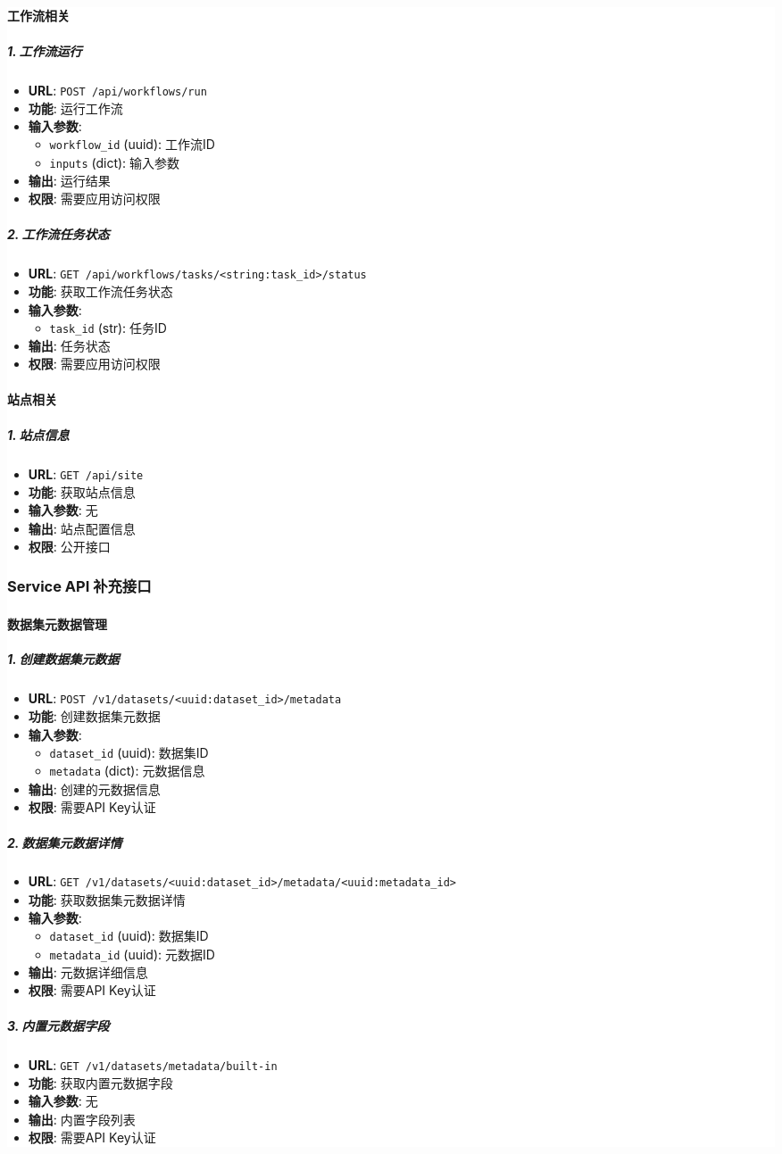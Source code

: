 #### 工作流相关

##### 1. 工作流运行
- **URL**: `POST /api/workflows/run`
- **功能**: 运行工作流
- **输入参数**:
  - `workflow_id` (uuid): 工作流ID
  - `inputs` (dict): 输入参数
- **输出**: 运行结果
- **权限**: 需要应用访问权限

##### 2. 工作流任务状态
- **URL**: `GET /api/workflows/tasks/<string:task_id>/status`
- **功能**: 获取工作流任务状态
- **输入参数**:
  - `task_id` (str): 任务ID
- **输出**: 任务状态
- **权限**: 需要应用访问权限

#### 站点相关

##### 1. 站点信息
- **URL**: `GET /api/site`
- **功能**: 获取站点信息
- **输入参数**: 无
- **输出**: 站点配置信息
- **权限**: 公开接口

### Service API 补充接口

#### 数据集元数据管理

##### 1. 创建数据集元数据
- **URL**: `POST /v1/datasets/<uuid:dataset_id>/metadata`
- **功能**: 创建数据集元数据
- **输入参数**:
  - `dataset_id` (uuid): 数据集ID
  - `metadata` (dict): 元数据信息
- **输出**: 创建的元数据信息
- **权限**: 需要API Key认证

##### 2. 数据集元数据详情
- **URL**: `GET /v1/datasets/<uuid:dataset_id>/metadata/<uuid:metadata_id>`
- **功能**: 获取数据集元数据详情
- **输入参数**:
  - `dataset_id` (uuid): 数据集ID
  - `metadata_id` (uuid): 元数据ID
- **输出**: 元数据详细信息
- **权限**: 需要API Key认证

##### 3. 内置元数据字段
- **URL**: `GET /v1/datasets/metadata/built-in`
- **功能**: 获取内置元数据字段
- **输入参数**: 无
- **输出**: 内置字段列表
- **权限**: 需要API Key认证

